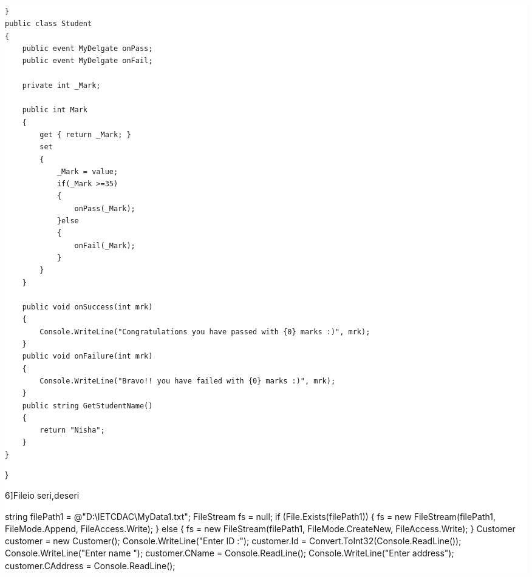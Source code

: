 
    }
    public class Student
    {
        public event MyDelgate onPass;
        public event MyDelgate onFail;

        private int _Mark;

        public int Mark
        {
            get { return _Mark; }
            set 
            {
                _Mark = value;
                if(_Mark >=35)
                {
                    onPass(_Mark);
                }else
                {
                    onFail(_Mark);
                }
            }
        }

        public void onSuccess(int mrk)
        {
            Console.WriteLine("Congratulations you have passed with {0} marks :)", mrk);
        }
        public void onFailure(int mrk)
        {
            Console.WriteLine("Bravo!! you have failed with {0} marks :)", mrk);
        }
        public string GetStudentName()
        {
            return "Nisha";
        }
    }
}

6]Fileio seri,deseri

string filePath1 = @"D:\IETCDAC\MyData1.txt";
FileStream fs = null;
if (File.Exists(filePath1))
{
    fs = new FileStream(filePath1, FileMode.Append, FileAccess.Write);
}
else
{
    fs = new FileStream(filePath1, FileMode.CreateNew, FileAccess.Write);
}
Customer customer = new Customer();
Console.WriteLine("Enter ID :");
customer.Id = Convert.ToInt32(Console.ReadLine());
Console.WriteLine("Enter name ");
customer.CName = Console.ReadLine();
Console.WriteLine("Enter address");
customer.CAddress = Console.ReadLine();
